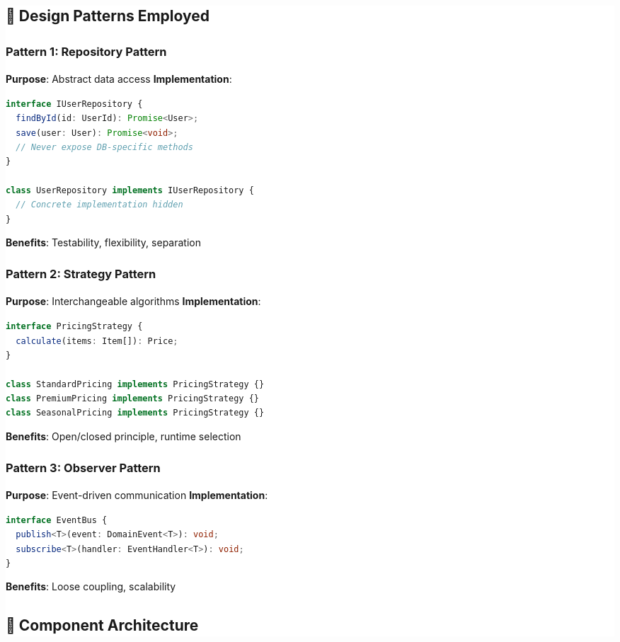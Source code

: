 ## 🎨 Design Patterns Employed

### Pattern 1: Repository Pattern

**Purpose**: Abstract data access
**Implementation**:

```typescript
interface IUserRepository {
  findById(id: UserId): Promise<User>;
  save(user: User): Promise<void>;
  // Never expose DB-specific methods
}

class UserRepository implements IUserRepository {
  // Concrete implementation hidden
}
```

**Benefits**: Testability, flexibility, separation

### Pattern 2: Strategy Pattern

**Purpose**: Interchangeable algorithms
**Implementation**:

```typescript
interface PricingStrategy {
  calculate(items: Item[]): Price;
}

class StandardPricing implements PricingStrategy {}
class PremiumPricing implements PricingStrategy {}
class SeasonalPricing implements PricingStrategy {}
```

**Benefits**: Open/closed principle, runtime selection

### Pattern 3: Observer Pattern

**Purpose**: Event-driven communication
**Implementation**:

```typescript
interface EventBus {
  publish<T>(event: DomainEvent<T>): void;
  subscribe<T>(handler: EventHandler<T>): void;
}
```

**Benefits**: Loose coupling, scalability

## 🔧 Component Architecture
